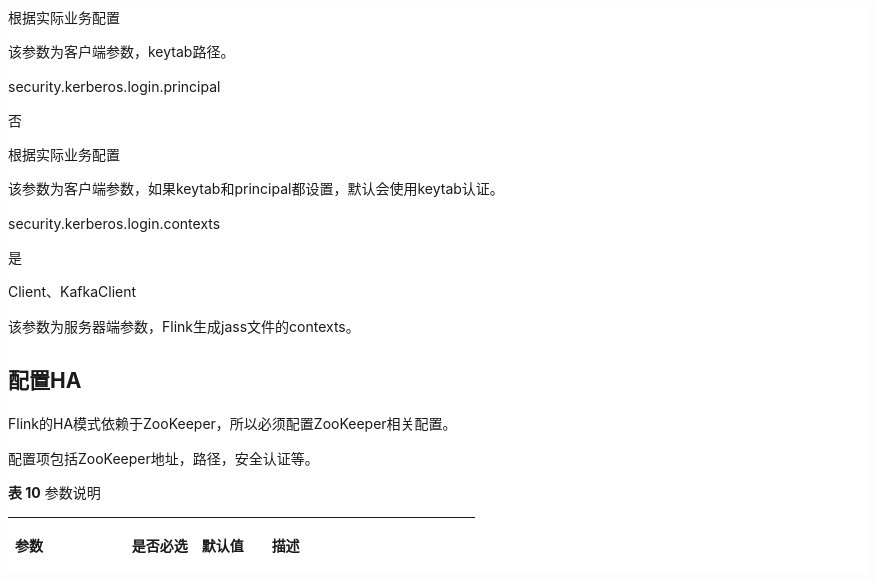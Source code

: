 </td>
<td class="cellrowborder" valign="top" width="15%" headers="mcps1.2.5.1.3 "><p id="p1283812241612"><a name="p1283812241612"></a><a name="p1283812241612"></a>根据实际业务配置</p>
</td>
<td class="cellrowborder" valign="top" width="45%" headers="mcps1.2.5.1.4 "><p id="p25071175618"><a name="p25071175618"></a><a name="p25071175618"></a>该参数为客户端参数，keytab路径。</p>
</td>
</tr>
<tr id="row13655647852"><td class="cellrowborder" valign="top" width="25%" headers="mcps1.2.5.1.1 "><p id="p25961574615"><a name="p25961574615"></a><a name="p25961574615"></a>security.kerberos.login.principal</p>
</td>
<td class="cellrowborder" valign="top" width="15%" headers="mcps1.2.5.1.2 "><p id="p1039014322616"><a name="p1039014322616"></a><a name="p1039014322616"></a>否</p>
</td>
<td class="cellrowborder" valign="top" width="15%" headers="mcps1.2.5.1.3 "><p id="p48380241264"><a name="p48380241264"></a><a name="p48380241264"></a>根据实际业务配置</p>
</td>
<td class="cellrowborder" valign="top" width="45%" headers="mcps1.2.5.1.4 "><p id="p550719171963"><a name="p550719171963"></a><a name="p550719171963"></a>该参数为客户端参数，如果keytab和principal都设置，默认会使用keytab认证。</p>
</td>
</tr>
<tr id="row171251748952"><td class="cellrowborder" valign="top" width="25%" headers="mcps1.2.5.1.1 "><p id="p1759620710614"><a name="p1759620710614"></a><a name="p1759620710614"></a>security.kerberos.login.contexts</p>
</td>
<td class="cellrowborder" valign="top" width="15%" headers="mcps1.2.5.1.2 "><p id="p739033214612"><a name="p739033214612"></a><a name="p739033214612"></a>是</p>
</td>
<td class="cellrowborder" valign="top" width="15%" headers="mcps1.2.5.1.3 "><p id="p13838152413617"><a name="p13838152413617"></a><a name="p13838152413617"></a>Client、KafkaClient</p>
</td>
<td class="cellrowborder" valign="top" width="45%" headers="mcps1.2.5.1.4 "><p id="p1150811171061"><a name="p1150811171061"></a><a name="p1150811171061"></a>该参数为服务器端参数，Flink生成jass文件的contexts。</p>
</td>
</tr>
</tbody>
</table>

## 配置HA<a name="section83813381560"></a>

Flink的HA模式依赖于ZooKeeper，所以必须配置ZooKeeper相关配置。

配置项包括ZooKeeper地址，路径，安全认证等。

**表 10**  参数说明

<a name="table4784519778"></a>
<table><thead align="left"><tr id="row1278513191176"><th class="cellrowborder" valign="top" width="25%" id="mcps1.2.5.1.1"><p id="p197856191671"><a name="p197856191671"></a><a name="p197856191671"></a>参数</p>
</th>
<th class="cellrowborder" valign="top" width="15%" id="mcps1.2.5.1.2"><p id="p167856191970"><a name="p167856191970"></a><a name="p167856191970"></a>是否必选</p>
</th>
<th class="cellrowborder" valign="top" width="15%" id="mcps1.2.5.1.3"><p id="p107855191478"><a name="p107855191478"></a><a name="p107855191478"></a>默认值</p>
</th>
<th class="cellrowborder" valign="top" width="45%" id="mcps1.2.5.1.4"><p id="p197855197713"><a name="p197855197713"></a><a name="p197855197713"></a>描述</p>
</th>
</tr>
</thead>